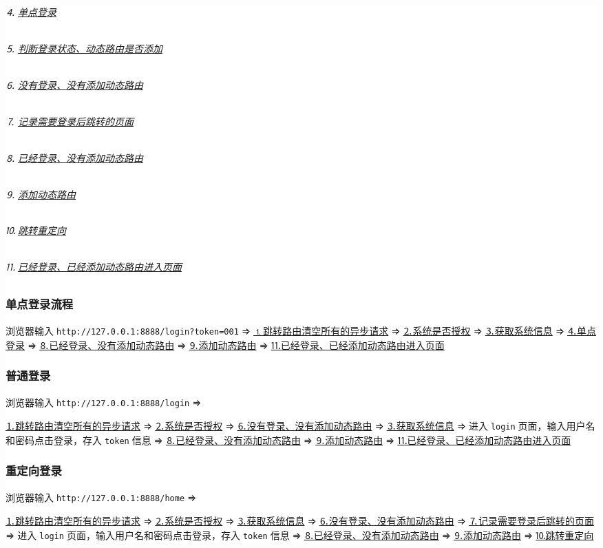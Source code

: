 ###### ⒋ [单点登录](http://192.168.1.123:10080/platform/qsdi/web-basic/-/blob/master/src/router/guard.js#L57)

###### ⒌ [判断登录状态、动态路由是否添加](http://192.168.1.123:10080/platform/qsdi/web-basic/-/blob/master/src/router/guard.js#L58)

###### ⒍ [没有登录、没有添加动态路由](http://192.168.1.123:10080/platform/qsdi/web-basic/-/blob/master/src/router/guard.js#L78)

###### ⒎ [记录需要登录后跳转的页面](http://192.168.1.123:10080/platform/qsdi/web-basic/-/blob/master/src/router/guard.js#L85)

###### ⒏ [已经登录、没有添加动态路由](http://192.168.1.123:10080/platform/qsdi/web-basic/-/blob/master/src/router/guard.js#L77)

###### ⒐ [添加动态路由](http://192.168.1.123:10080/platform/qsdi/web-basic/-/blob/master/src/router/guard.js#L96)

###### ⒑ [跳转重定向](http://192.168.1.123:10080/platform/qsdi/web-basic/-/blob/master/src/router/guard.js#L107)

###### ⒒ [已经登录、已经添加动态路由进入页面](http://192.168.1.123:10080/platform/qsdi/web-basic/-/blob/master/src/router/guard.js#L61)

### 单点登录流程

浏览器输入 `http://127.0.0.1:8888/login?token=001` =>
[⒈跳转路由清空所有的异步请求](/guide/routerMenu/#_1-跳转路由清空所有的异步请求) =>
[⒉系统是否授权](/guide/routerMenu/#_2-系统是否授权) =>
[⒊获取系统信息](/guide/routerMenu/#_3-获取系统信息) =>
[⒋单点登录](/guide/routerMenu/#_4-单点登录) =>
[⒏已经登录、没有添加动态路由](/guide/routerMenu/#_8-已经登录、没有添加动态路由) =>
[⒐添加动态路由](/guide/routerMenu/#_9-添加动态路由) =>
[⒒已经登录、已经添加动态路由进入页面](/guide/routerMenu/#_11-已经登录、已经添加动态路由进入页面)

### 普通登录

浏览器输入 `http://127.0.0.1:8888/login` =>

[⒈跳转路由清空所有的异步请求](/guide/routerMenu/#_1-跳转路由清空所有的异步请求) =>
[⒉系统是否授权](/guide/routerMenu/#_2-系统是否授权) =>
[⒍没有登录、没有添加动态路由](/guide/routerMenu/#_6-没有登录、没有添加动态路由) =>
[⒊获取系统信息](/guide/routerMenu/#_3-获取系统信息) =>
进入 `login` 页面，输入用户名和密码点击登录，存入 `token` 信息 => 
[⒏已经登录、没有添加动态路由](/guide/routerMenu/#_8-已经登录、没有添加动态路由) =>
[⒐添加动态路由](/guide/routerMenu/#_9-添加动态路由) =>
[⒒已经登录、已经添加动态路由进入页面](/guide/routerMenu/#_11-已经登录、已经添加动态路由进入页面)

### 重定向登录

浏览器输入 `http://127.0.0.1:8888/home` =>

[⒈跳转路由清空所有的异步请求](/guide/routerMenu/#_1-跳转路由清空所有的异步请求) =>
[⒉系统是否授权](/guide/routerMenu/#_2-系统是否授权) =>
[⒊获取系统信息](/guide/routerMenu/#_3-获取系统信息) =>
[⒍没有登录、没有添加动态路由](/guide/routerMenu/#_6-没有登录、没有添加动态路由) =>
[⒎记录需要登录后跳转的页面](/guide/routerMenu/#_7-记录需要登录后跳转的页面) =>
进入 `login` 页面，输入用户名和密码点击登录，存入 `token` 信息 => 
[⒏已经登录、没有添加动态路由](/guide/routerMenu/#_8-已经登录、没有添加动态路由) =>
[⒐添加动态路由](/guide/routerMenu/#_9-添加动态路由) =>
[⒑跳转重定向](/guide/routerMenu/#_10-跳转重定向)
